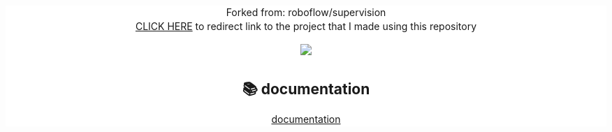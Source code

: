 <div align="center">
  <p>
    Forked from: roboflow/supervision
    <br>
    <a href="https://github.com/hugoles/transit-detection" target="_blank">CLICK HERE</a> to redirect link to the project that I made using this repository
    <br>
  </p>
</div>

<div align="center">
  <p>
    <a align="center" href="" target="_blank">
      <img
        width="100%"
        src="https://media.roboflow.com/open-source/supervision/rf-supervision-banner.png?updatedAt=1678995927529"
      >
    </a>
  </p>




## 📚 documentation

[documentation](https://roboflow.github.io/supervision)
